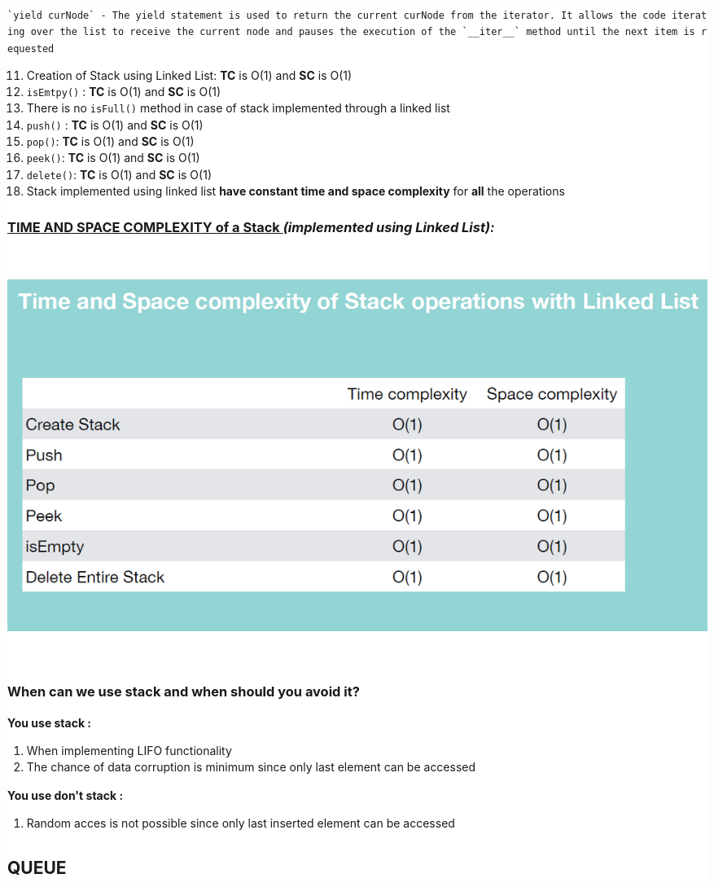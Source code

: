     `yield curNode` - The yield statement is used to return the current curNode from the iterator. It allows the code iterating over the list to receive the current node and pauses the execution of the `__iter__` method until the next item is requested

11. Creation of Stack using Linked List: **TC** is O(1) and **SC** is O(1)
12. `isEmtpy()` : **TC** is O(1) and **SC** is O(1)
13. There is no `isFull()` method in case of stack implemented through a linked list
14. `push()` : **TC** is O(1) and **SC** is O(1)
15. `pop()`: **TC** is O(1) and **SC** is O(1)
16. `peek()`: **TC** is O(1) and **SC** is O(1)
17. `delete()`: **TC** is O(1) and **SC** is O(1)
18.  Stack implemented using linked list **have constant time and space complexity** for **all** the operations


<h3> <u>TIME AND SPACE COMPLEXITY of a Stack </u><i>(implemented using Linked List):</i></h3><br>

![alt text](img/image-1.png)


<br>

### When can we use stack and when should you avoid it?
**You use stack :**<br>
1.  When implementing LIFO functionality
2.  The chance of data corruption is minimum since only last element can be accessed

**You use don't stack :**<br>
1.  Random acces is not possible since only last inserted element can be accessed

## QUEUE
